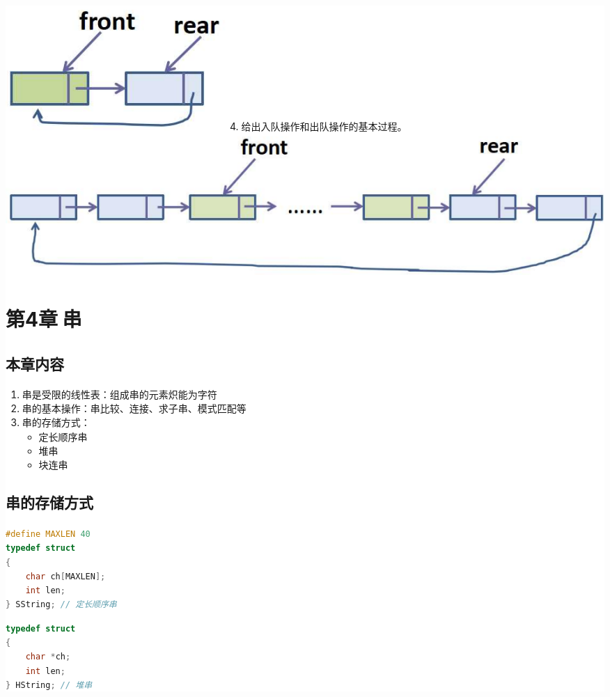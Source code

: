    ![1684247426071](image/数据结构/1684247426071.png)
4. 给出入队操作和出队操作的基本过程。
   ![1684247450680](image/数据结构/1684247450680.png)



# 第4章 串

## 本章内容
1. 串是受限的线性表：组成串的元素炽能为字符
2. 串的基本操作：串比较、连接、求子串、模式匹配等
3. 串的存储方式：
   - 定长顺序串
   - 堆串
   - 块连串


## 串的存储方式
```c
#define MAXLEN 40
typedef struct
{
    char ch[MAXLEN];
    int len;
} SString; // 定长顺序串
```

```c
typedef struct
{
    char *ch;
    int len;
} HString; // 堆串
```
